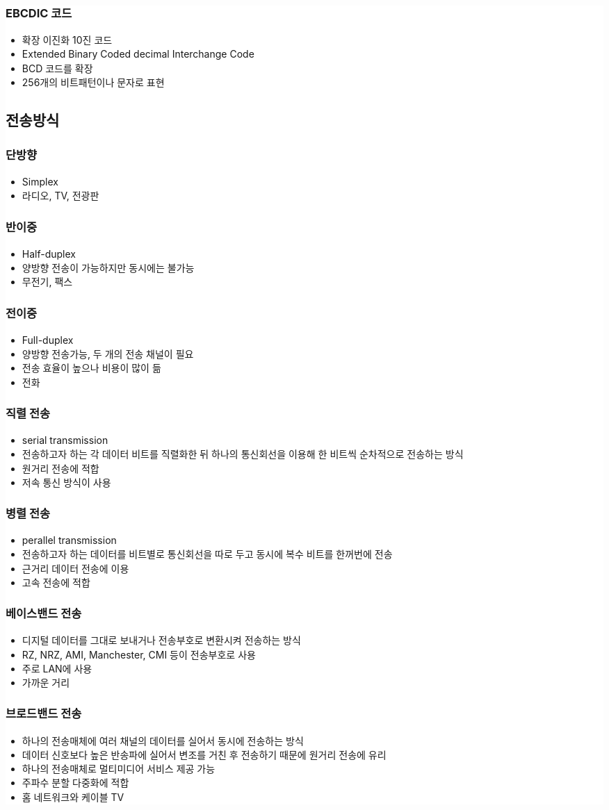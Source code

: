 ### EBCDIC 코드

- 확장 이진화 10진 코드
- Extended Binary Coded decimal Interchange Code
- BCD 코드를 확장
- 256개의 비트패턴이나 문자로 표현

## 전송방식

### 단방향

- Simplex
- 라디오, TV, 전광판

### 반이중

- Half-duplex
- 양방향 전송이 가능하지만 동시에는 불가능
- 무전기, 팩스

### 전이중

- Full-duplex
- 양방향 전송가능, 두 개의 전송 채널이 필요
- 전송 효율이 높으나 비용이 많이 듦
- 전화

### 직렬 전송

- serial transmission
- 전송하고자 하는 각 데이터 비트를 직렬화한 뒤 하나의 통신회선을 이용해 한 비트씩 순차적으로 전송하는 방식
- 원거리 전송에 적합
- 저속 통신 방식이 사용

### 병렬 전송

- perallel transmission
- 전송하고자 하는 데이터를 비트별로 통신회선을 따로 두고 동시에 복수 비트를 한꺼번에 전송
- 근거리 데이터 전송에 이용
- 고속 전송에 적합

### 베이스밴드 전송

- 디지털 데이터를 그대로 보내거나 전송부호로 변환시켜 전송하는 방식
- RZ, NRZ, AMI, Manchester, CMI 등이 전송부호로 사용
- 주로 LAN에 사용
- 가까운 거리

### 브로드밴드 전송

- 하나의 전송매체에 여러 채널의 데이터를 실어서 동시에 전송하는 방식
- 데이터 신호보다 높은 반송파에 실어서 변조를 거친 후 전송하기 때문에 원거리 전송에 유리
- 하나의 전송매체로 멀티미디어 서비스 제공 가능
- 주파수 분할 다중화에 적합
- 홈 네트워크와 케이블 TV
